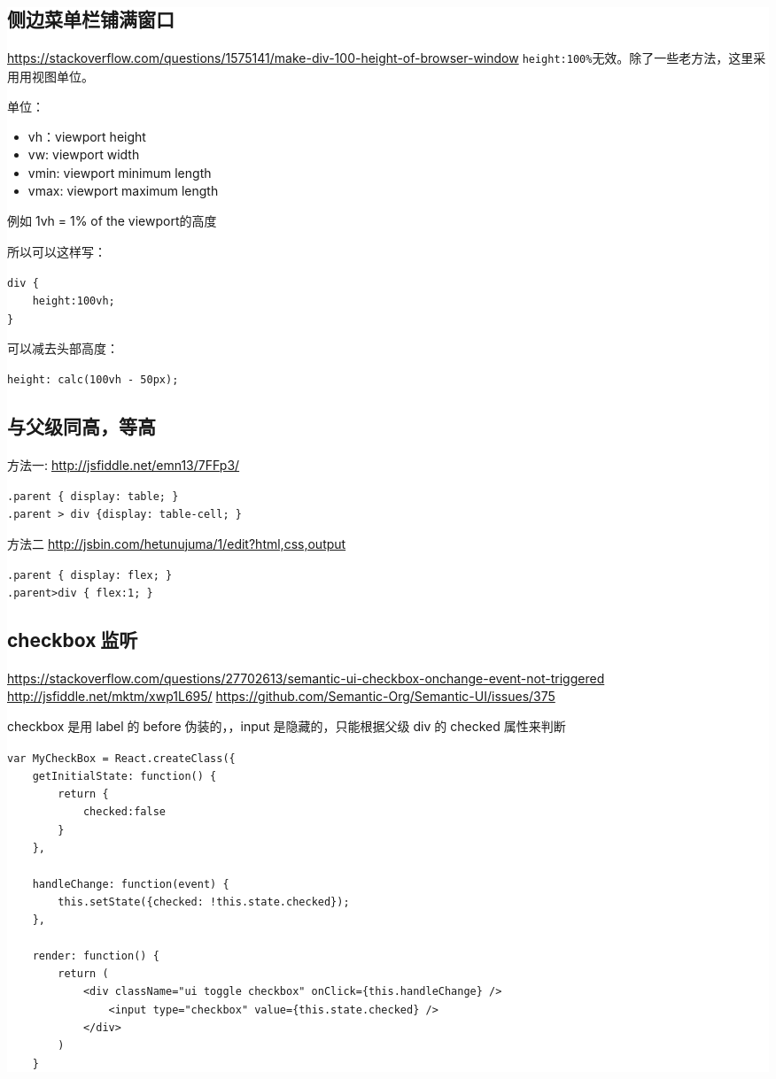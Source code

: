 ## 侧边菜单栏铺满窗口
https://stackoverflow.com/questions/1575141/make-div-100-height-of-browser-window
`height:100%`无效。除了一些老方法，这里采用用视图单位。

单位：
- vh：viewport height
- vw: viewport width
- vmin: viewport minimum length
- vmax: viewport maximum length

例如 1vh = 1% of the viewport的高度

所以可以这样写：
```
div {
    height:100vh;
}
```

可以减去头部高度：

```
height: calc(100vh - 50px);
```

## 与父级同高，等高
方法一:
http://jsfiddle.net/emn13/7FFp3/
```
.parent { display: table; }
.parent > div {display: table-cell; }
```

方法二
http://jsbin.com/hetunujuma/1/edit?html,css,output
```
.parent { display: flex; }
.parent>div { flex:1; }

```

## checkbox 监听
https://stackoverflow.com/questions/27702613/semantic-ui-checkbox-onchange-event-not-triggered
http://jsfiddle.net/mktm/xwp1L695/
https://github.com/Semantic-Org/Semantic-UI/issues/375

checkbox 是用 label 的 before 伪装的，，input 是隐藏的，只能根据父级 div 的 checked 属性来判断

```
var MyCheckBox = React.createClass({
    getInitialState: function() {
        return {
            checked:false
        }
    },

    handleChange: function(event) {
        this.setState({checked: !this.state.checked});
    },

    render: function() {
        return (
            <div className="ui toggle checkbox" onClick={this.handleChange} />
                <input type="checkbox" value={this.state.checked} />
            </div>
        )
    }
```